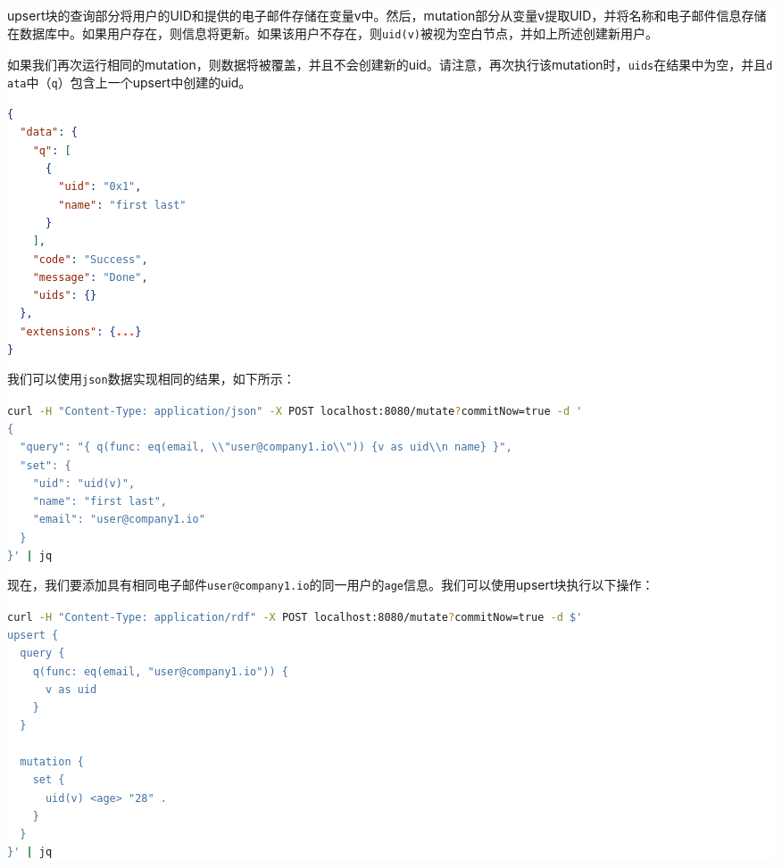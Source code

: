 upsert块的查询部分将用户的UID和提供的电子邮件存储在变量v中。然后，mutation部分从变量v提取UID，并将名称和电子邮件信息存储在数据库中。如果用户存在，则信息将更新。如果该用户不存在，则`uid(v)`被视为空白节点，并如上所述创建新用户。

如果我们再次运行相同的mutation，则数据将被覆盖，并且不会创建新的uid。请注意，再次执行该mutation时，`uids`在结果中为空，并且`data`中（`q`）包含上一个upsert中创建的uid。

```json
{
  "data": {
    "q": [
      {
        "uid": "0x1",
        "name": "first last"
      }
    ],
    "code": "Success",
    "message": "Done",
    "uids": {}
  },
  "extensions": {...}
}
```

我们可以使用`json`数据实现相同的结果，如下所示：

```sh
curl -H "Content-Type: application/json" -X POST localhost:8080/mutate?commitNow=true -d '
{
  "query": "{ q(func: eq(email, \\"user@company1.io\\")) {v as uid\\n name} }",
  "set": {
    "uid": "uid(v)",
    "name": "first last",
    "email": "user@company1.io"
  }
}' | jq
```

现在，我们要添加具有相同电子邮件`user@company1.io`的同一用户的`age`信息。我们可以使用upsert块执行以下操作：

```sh
curl -H "Content-Type: application/rdf" -X POST localhost:8080/mutate?commitNow=true -d $'
upsert {
  query {
    q(func: eq(email, "user@company1.io")) {
      v as uid
    }
  }

  mutation {
    set {
      uid(v) <age> "28" .
    }
  }
}' | jq
```
